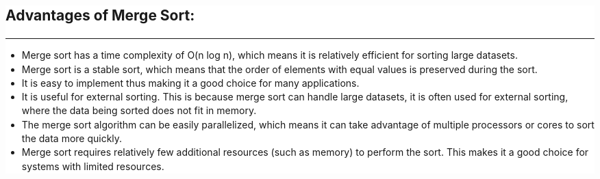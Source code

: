 ## **Advantages of Merge Sort:**
-----------------------------

* Merge sort has a time complexity of O(n log n), which means it is relatively efficient for sorting large datasets.
* Merge sort is a stable sort, which means that the order of elements with equal values is preserved during the sort.
* It is easy to implement thus making it a good choice for many applications.
* It is useful for external sorting. This is because merge sort can handle large datasets, it is often used for external sorting, where the data being sorted does not fit in memory.
* The merge sort algorithm can be easily parallelized, which means it can take advantage of multiple processors or cores to sort the data more quickly.
* Merge sort requires relatively few additional resources (such as memory) to perform the sort. This makes it a good choice for systems with limited resources.
